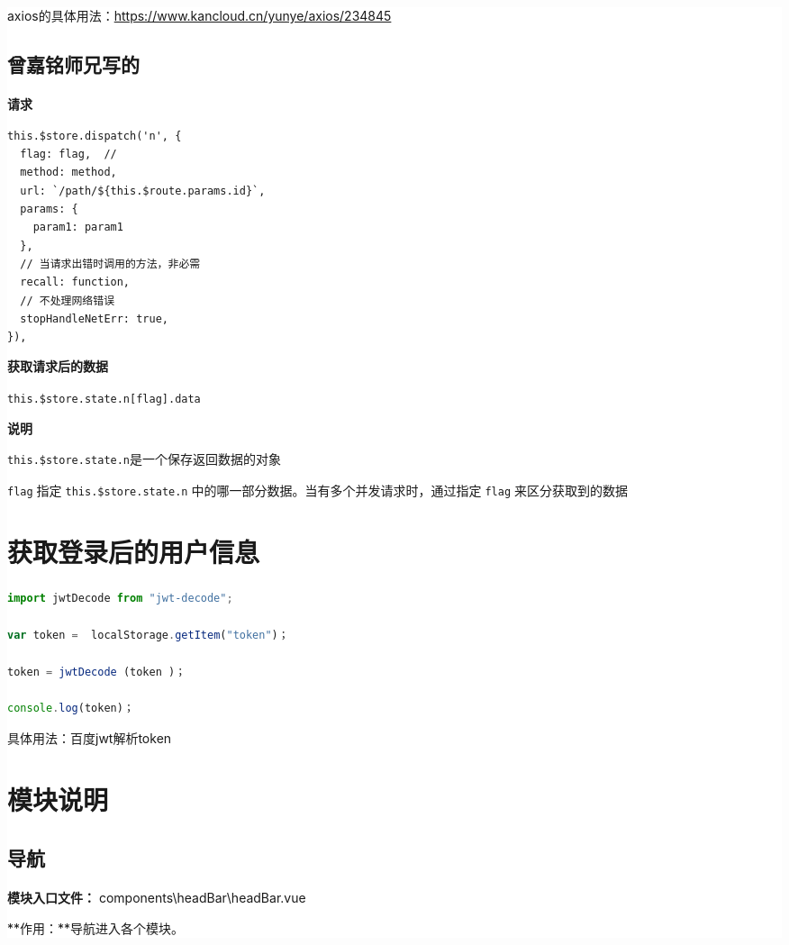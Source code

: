 
axios的具体用法：https://www.kancloud.cn/yunye/axios/234845

## 曾嘉铭师兄写的

**请求**

```
this.$store.dispatch('n', {
  flag: flag,  //
  method: method,
  url: `/path/${this.$route.params.id}`,
  params: {
    param1: param1
  },
  // 当请求出错时调用的方法，非必需
  recall: function,
  // 不处理网络错误
  stopHandleNetErr: true,
}),
```

**获取请求后的数据**

```
this.$store.state.n[flag].data
```

**说明**

``` this.$store.state.n ```是一个保存返回数据的对象

``` flag ``` 指定 ``` this.$store.state.n ``` 中的哪一部分数据。当有多个并发请求时，通过指定 ``` flag ``` 来区分获取到的数据

# 获取登录后的用户信息

```js
import jwtDecode from "jwt-decode";

var token =  localStorage.getItem("token")；

token = jwtDecode (token )；

console.log(token)；
```

具体用法：百度jwt解析token

# 模块说明

## 导航 

**模块入口文件：** components\headBar\headBar.vue 

**作用：**导航进入各个模块。
